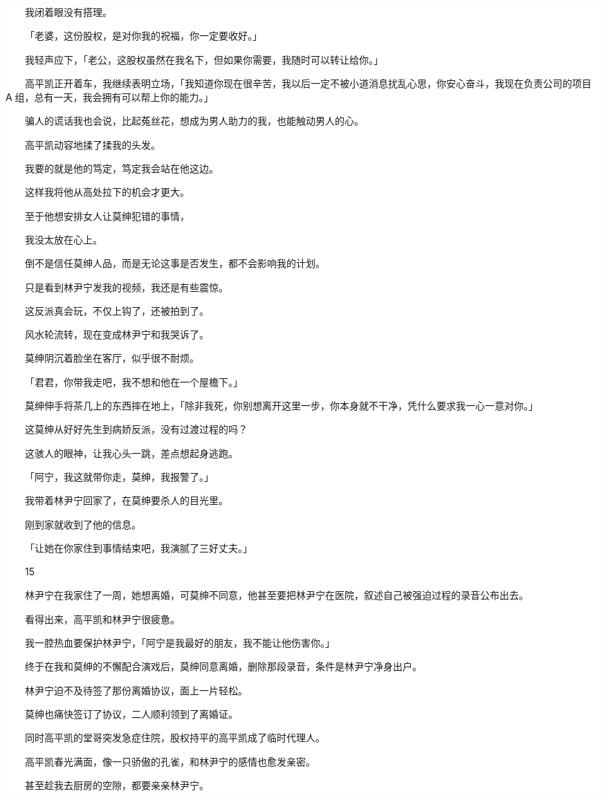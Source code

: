 &emsp;&emsp;我闭着眼没有搭理。  
  
&emsp;&emsp;「老婆，这份股权，是对你我的祝福，你一定要收好。」  
  
&emsp;&emsp;我轻声应下，「老公，这股权虽然在我名下，但如果你需要，我随时可以转让给你。」  
  
&emsp;&emsp;高平凯正开着车，我继续表明立场，「我知道你现在很辛苦，我以后一定不被小道消息扰乱心思，你安心奋斗，我现在负责公司的项目 A 组，总有一天，我会拥有可以帮上你的能力。」  
  
&emsp;&emsp;骗人的谎话我也会说，比起菟丝花，想成为男人助力的我，也能触动男人的心。  
  
&emsp;&emsp;高平凯动容地揉了揉我的头发。  
  
&emsp;&emsp;我要的就是他的笃定，笃定我会站在他这边。  
  
&emsp;&emsp;这样我将他从高处拉下的机会才更大。  
  
&emsp;&emsp;至于他想安排女人让莫绅犯错的事情，  
  
&emsp;&emsp;我没太放在心上。  
  
&emsp;&emsp;倒不是信任莫绅人品，而是无论这事是否发生，都不会影响我的计划。  
  
&emsp;&emsp;只是看到林尹宁发我的视频，我还是有些震惊。  
  
&emsp;&emsp;这反派真会玩，不仅上钩了，还被拍到了。  
  
&emsp;&emsp;风水轮流转，现在变成林尹宁和我哭诉了。  
  
&emsp;&emsp;莫绅阴沉着脸坐在客厅，似乎很不耐烦。  
  
&emsp;&emsp;「君君，你带我走吧，我不想和他在一个屋檐下。」  
  
&emsp;&emsp;莫绅伸手将茶几上的东西摔在地上，「除非我死，你别想离开这里一步，你本身就不干净，凭什么要求我一心一意对你。」  
  
&emsp;&emsp;这莫绅从好好先生到病娇反派，没有过渡过程的吗？  
  
&emsp;&emsp;这骇人的眼神，让我心头一跳，差点想起身逃跑。  
  
&emsp;&emsp;「阿宁，我这就带你走，莫绅，我报警了。」  
  
&emsp;&emsp;我带着林尹宁回家了，在莫绅要杀人的目光里。  
  
&emsp;&emsp;刚到家就收到了他的信息。  
  
&emsp;&emsp;「让她在你家住到事情结束吧，我演腻了三好丈夫。」  
  
&emsp;&emsp;15  
  
&emsp;&emsp;林尹宁在我家住了一周，她想离婚，可莫绅不同意，他甚至要把林尹宁在医院，叙述自己被强迫过程的录音公布出去。  
  
&emsp;&emsp;看得出来，高平凯和林尹宁很疲惫。  
  
&emsp;&emsp;我一腔热血要保护林尹宁，「阿宁是我最好的朋友，我不能让他伤害你。」  
  
&emsp;&emsp;终于在我和莫绅的不懈配合演戏后，莫绅同意离婚，删除那段录音，条件是林尹宁净身出户。  
  
&emsp;&emsp;林尹宁迫不及待签了那份离婚协议，面上一片轻松。  
  
&emsp;&emsp;莫绅也痛快签订了协议，二人顺利领到了离婚证。  
  
&emsp;&emsp;同时高平凯的堂哥突发急症住院，股权持平的高平凯成了临时代理人。  
  
&emsp;&emsp;高平凯春光满面，像一只骄傲的孔雀，和林尹宁的感情也愈发亲密。  
  
&emsp;&emsp;甚至趁我去厨房的空隙，都要亲亲林尹宁。  
  